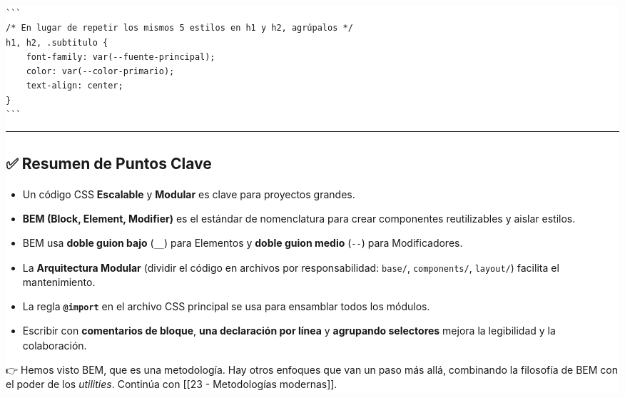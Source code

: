     ```
    /* En lugar de repetir los mismos 5 estilos en h1 y h2, agrúpalos */
    h1, h2, .subtitulo {
        font-family: var(--fuente-principal);
        color: var(--color-primario);
        text-align: center;
    }
    ```
    

---

## ✅ Resumen de Puntos Clave

- Un código CSS **Escalable** y **Modular** es clave para proyectos grandes.
    
- **BEM (Block, Element, Modifier)** es el estándar de nomenclatura para crear componentes reutilizables y aislar estilos.
    
- BEM usa **doble guion bajo** (`__`) para Elementos y **doble guion medio** (`--`) para Modificadores.
    
- La **Arquitectura Modular** (dividir el código en archivos por responsabilidad: `base/`, `components/`, `layout/`) facilita el mantenimiento.
    
- La regla **`@import`** en el archivo CSS principal se usa para ensamblar todos los módulos.
    
- Escribir con **comentarios de bloque**, **una declaración por línea** y **agrupando selectores** mejora la legibilidad y la colaboración.
    

👉 Hemos visto BEM, que es una metodología. Hay otros enfoques que van un paso más allá, combinando la filosofía de BEM con el poder de los _utilities_. Continúa con [[23 - Metodologías modernas]].